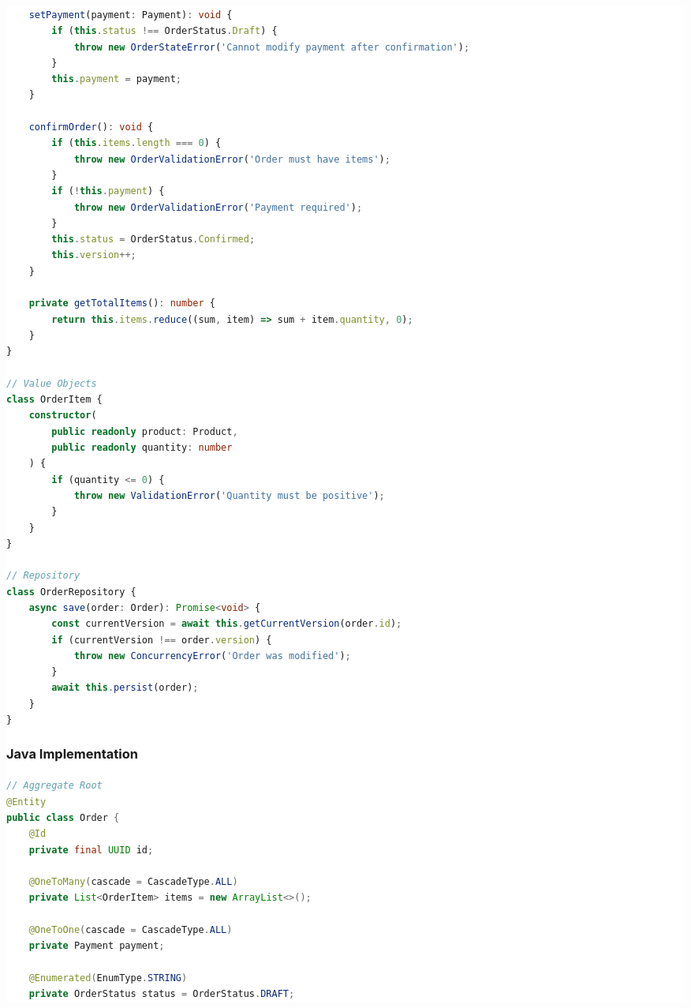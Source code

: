 ```typescript
    setPayment(payment: Payment): void {
        if (this.status !== OrderStatus.Draft) {
            throw new OrderStateError('Cannot modify payment after confirmation');
        }
        this.payment = payment;
    }

    confirmOrder(): void {
        if (this.items.length === 0) {
            throw new OrderValidationError('Order must have items');
        }
        if (!this.payment) {
            throw new OrderValidationError('Payment required');
        }
        this.status = OrderStatus.Confirmed;
        this.version++;
    }

    private getTotalItems(): number {
        return this.items.reduce((sum, item) => sum + item.quantity, 0);
    }
}

// Value Objects
class OrderItem {
    constructor(
        public readonly product: Product,
        public readonly quantity: number
    ) {
        if (quantity <= 0) {
            throw new ValidationError('Quantity must be positive');
        }
    }
}

// Repository
class OrderRepository {
    async save(order: Order): Promise<void> {
        const currentVersion = await this.getCurrentVersion(order.id);
        if (currentVersion !== order.version) {
            throw new ConcurrencyError('Order was modified');
        }
        await this.persist(order);
    }
}
```

### Java Implementation
```java
// Aggregate Root
@Entity
public class Order {
    @Id
    private final UUID id;
    
    @OneToMany(cascade = CascadeType.ALL)
    private List<OrderItem> items = new ArrayList<>();
    
    @OneToOne(cascade = CascadeType.ALL)
    private Payment payment;
    
    @Enumerated(EnumType.STRING)
    private OrderStatus status = OrderStatus.DRAFT;
```